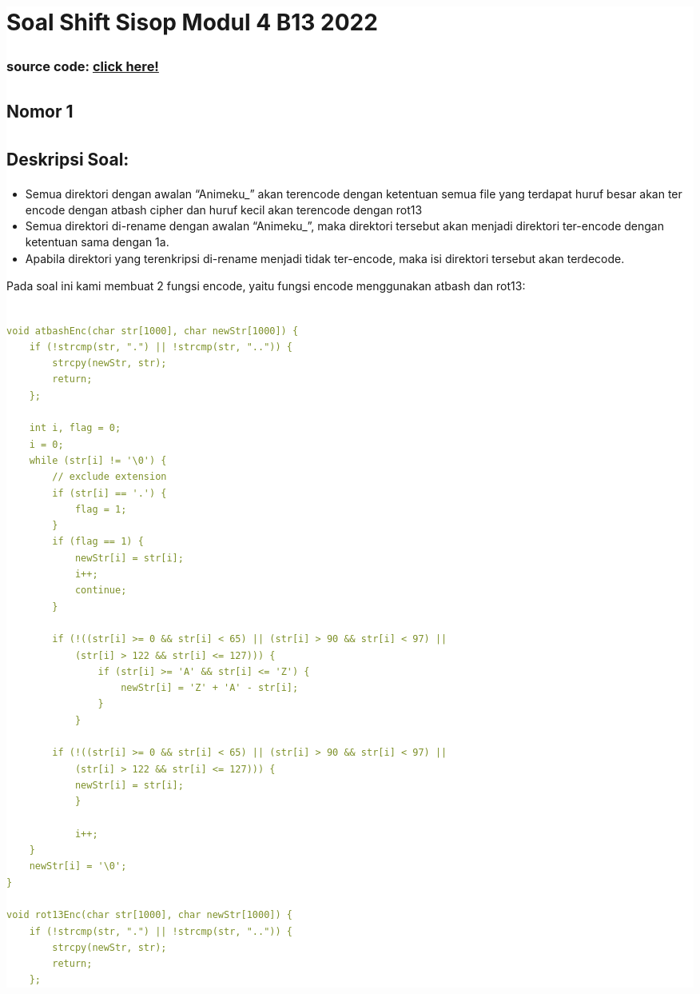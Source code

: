 # Soal Shift Sisop Modul 4 B13 2022
### source code: [click here!](https://gitlab.com/hufahamdika/soal-shift-sisop-modul-4-b13-2022/-/blob/main/_anya_b13.c)


## Nomor 1
## Deskripsi Soal:
- Semua direktori dengan awalan “Animeku_” akan terencode dengan ketentuan semua file yang terdapat huruf besar akan ter encode dengan atbash cipher dan huruf kecil akan terencode dengan rot13
- Semua direktori di-rename dengan awalan “Animeku_”, maka direktori tersebut akan menjadi direktori ter-encode dengan ketentuan sama dengan 1a.
- Apabila direktori yang terenkripsi di-rename menjadi tidak ter-encode, maka isi direktori tersebut akan terdecode.


Pada soal ini kami membuat  2 fungsi encode, yaitu fungsi encode menggunakan atbash dan rot13:
```yml

void atbashEnc(char str[1000], char newStr[1000]) {
    if (!strcmp(str, ".") || !strcmp(str, "..")) {
        strcpy(newStr, str);
        return;
    };

    int i, flag = 0;
    i = 0;
    while (str[i] != '\0') {
        // exclude extension
        if (str[i] == '.') {
            flag = 1;
        }
        if (flag == 1) {
            newStr[i] = str[i];
            i++;
            continue;
        }

        if (!((str[i] >= 0 && str[i] < 65) || (str[i] > 90 && str[i] < 97) ||
            (str[i] > 122 && str[i] <= 127))) {
                if (str[i] >= 'A' && str[i] <= 'Z') {
                    newStr[i] = 'Z' + 'A' - str[i];
                }
            }

        if (!((str[i] >= 0 && str[i] < 65) || (str[i] > 90 && str[i] < 97) ||
            (str[i] > 122 && str[i] <= 127))) {
            newStr[i] = str[i];
            }

            i++;
    }
    newStr[i] = '\0';
}

void rot13Enc(char str[1000], char newStr[1000]) {
    if (!strcmp(str, ".") || !strcmp(str, "..")) {
        strcpy(newStr, str);
        return;
    };

```